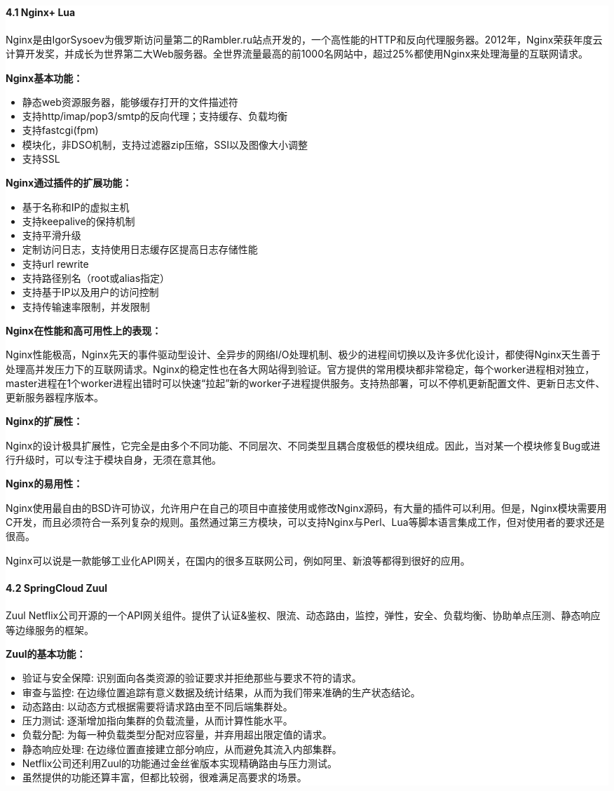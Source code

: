 #### 4.1  Nginx+ Lua

Nginx是由IgorSysoev为俄罗斯访问量第二的Rambler.ru站点开发的，一个高性能的HTTP和反向代理服务器。2012年，Nginx荣获年度云计算开发奖，并成长为世界第二大Web服务器。全世界流量最高的前1000名网站中，超过25%都使用Nginx来处理海量的互联网请求。

**Nginx基本功能：**

- 静态web资源服务器，能够缓存打开的文件描述符
- 支持http/imap/pop3/smtp的反向代理；支持缓存、负载均衡
- 支持fastcgi(fpm)
- 模块化，非DSO机制，支持过滤器zip压缩，SSI以及图像大小调整
- 支持SSL

**Nginx通过插件的扩展功能：**

- 基于名称和IP的虚拟主机
- 支持keepalive的保持机制
- 支持平滑升级
- 定制访问日志，支持使用日志缓存区提高日志存储性能
- 支持url rewrite
- 支持路径别名（root或alias指定）
- 支持基于IP以及用户的访问控制
- 支持传输速率限制，并发限制


**Nginx在性能和高可用性上的表现：**

Nginx性能极高，Nginx先天的事件驱动型设计、全异步的网络I/O处理机制、极少的进程间切换以及许多优化设计，都使得Nginx天生善于处理高并发压力下的互联网请求。Nginx的稳定性也在各大网站得到验证。官方提供的常用模块都非常稳定，每个worker进程相对独立，master进程在1个worker进程出错时可以快速“拉起”新的worker子进程提供服务。支持热部署，可以不停机更新配置文件、更新日志文件、更新服务器程序版本。



**Nginx的扩展性：**

Nginx的设计极具扩展性，它完全是由多个不同功能、不同层次、不同类型且耦合度极低的模块组成。因此，当对某一个模块修复Bug或进行升级时，可以专注于模块自身，无须在意其他。    

**Nginx的易用性：**

Nginx使用最自由的BSD许可协议，允许用户在自己的项目中直接使用或修改Nginx源码，有大量的插件可以利用。但是，Nginx模块需要用C开发，而且必须符合一系列复杂的规则。虽然通过第三方模块，可以支持Nginx与Perl、Lua等脚本语言集成工作，但对使用者的要求还是很高。

Nginx可以说是一款能够工业化API网关，在国内的很多互联网公司，例如阿里、新浪等都得到很好的应用。

#### 4.2  SpringCloud Zuul


Zuul Netflix公司开源的一个API网关组件。提供了认证&鉴权、限流、动态路由，监控，弹性，安全、负载均衡、协助单点压测、静态响应等边缘服务的框架。

**Zuul的基本功能：**

- 验证与安全保障: 识别面向各类资源的验证要求并拒绝那些与要求不符的请求。
- 审查与监控: 在边缘位置追踪有意义数据及统计结果，从而为我们带来准确的生产状态结论。
- 动态路由: 以动态方式根据需要将请求路由至不同后端集群处。
- 压力测试: 逐渐增加指向集群的负载流量，从而计算性能水平。
- 负载分配: 为每一种负载类型分配对应容量，并弃用超出限定值的请求。
- 静态响应处理: 在边缘位置直接建立部分响应，从而避免其流入内部集群。
- Netflix公司还利用Zuul的功能通过金丝雀版本实现精确路由与压力测试。
- 虽然提供的功能还算丰富，但都比较弱，很难满足高要求的场景。
